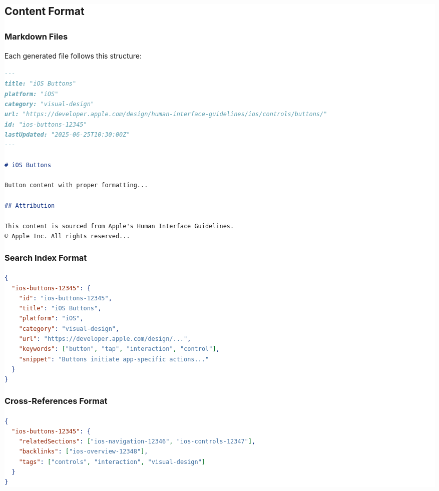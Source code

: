 ## Content Format

### Markdown Files

Each generated file follows this structure:

```markdown
---
title: "iOS Buttons"
platform: "iOS"
category: "visual-design"
url: "https://developer.apple.com/design/human-interface-guidelines/ios/controls/buttons/"
id: "ios-buttons-12345"
lastUpdated: "2025-06-25T10:30:00Z"
---

# iOS Buttons

Button content with proper formatting...

## Attribution

This content is sourced from Apple's Human Interface Guidelines.
© Apple Inc. All rights reserved...
```

### Search Index Format

```json
{
  "ios-buttons-12345": {
    "id": "ios-buttons-12345",
    "title": "iOS Buttons",
    "platform": "iOS",
    "category": "visual-design",
    "url": "https://developer.apple.com/design/...",
    "keywords": ["button", "tap", "interaction", "control"],
    "snippet": "Buttons initiate app-specific actions..."
  }
}
```

### Cross-References Format

```json
{
  "ios-buttons-12345": {
    "relatedSections": ["ios-navigation-12346", "ios-controls-12347"],
    "backlinks": ["ios-overview-12348"],
    "tags": ["controls", "interaction", "visual-design"]
  }
}
```
